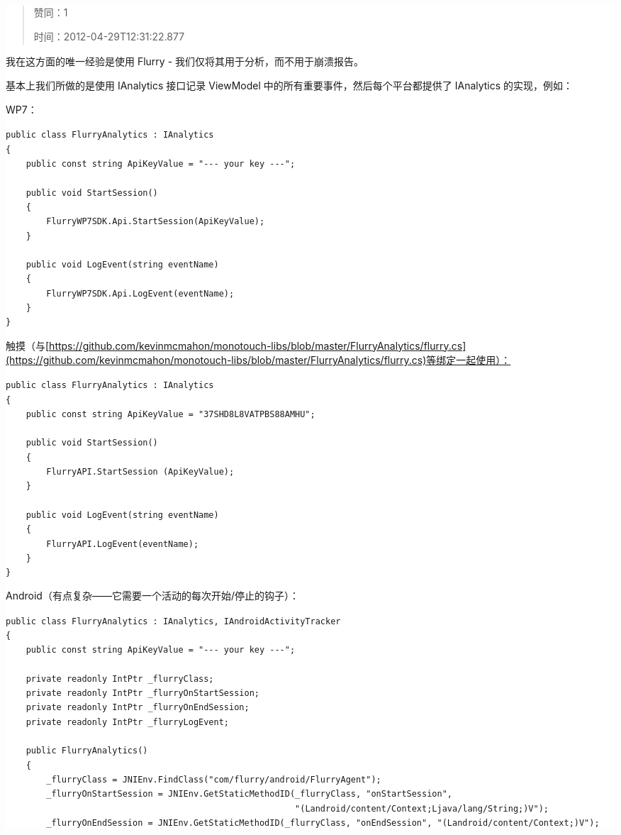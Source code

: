 > 赞同：1
> 
> 时间：2012-04-29T12:31:22.877

我在这方面的唯一经验是使用 Flurry - 我们仅将其用于分析，而不用于崩溃报告。

基本上我们所做的是使用 IAnalytics 接口记录 ViewModel 中的所有重要事件，然后每个平台都提供了 IAnalytics 的实现，例如：

WP7：

```
public class FlurryAnalytics : IAnalytics
{
    public const string ApiKeyValue = "--- your key ---";

    public void StartSession()
    {
        FlurryWP7SDK.Api.StartSession(ApiKeyValue);
    }

    public void LogEvent(string eventName)
    {
        FlurryWP7SDK.Api.LogEvent(eventName);
    }
} 
```

触摸（与[https://github.com/kevinmcmahon/monotouch-libs/blob/master/FlurryAnalytics/flurry.cs](https://github.com/kevinmcmahon/monotouch-libs/blob/master/FlurryAnalytics/flurry.cs)等绑定一起使用）：

```
public class FlurryAnalytics : IAnalytics
{
    public const string ApiKeyValue = "37SHD8L8VATPBS88AMHU";

    public void StartSession()
    {
        FlurryAPI.StartSession (ApiKeyValue);
    }

    public void LogEvent(string eventName)
    {
        FlurryAPI.LogEvent(eventName);
    }
} 
```

Android（有点复杂——它需要一个活动的每次开始/停止的钩子）：

```
public class FlurryAnalytics : IAnalytics, IAndroidActivityTracker
{
    public const string ApiKeyValue = "--- your key ---";

    private readonly IntPtr _flurryClass;
    private readonly IntPtr _flurryOnStartSession;
    private readonly IntPtr _flurryOnEndSession;
    private readonly IntPtr _flurryLogEvent;

    public FlurryAnalytics()
    {
        _flurryClass = JNIEnv.FindClass("com/flurry/android/FlurryAgent");
        _flurryOnStartSession = JNIEnv.GetStaticMethodID(_flurryClass, "onStartSession",
                                                         "(Landroid/content/Context;Ljava/lang/String;)V");
        _flurryOnEndSession = JNIEnv.GetStaticMethodID(_flurryClass, "onEndSession", "(Landroid/content/Context;)V");
```
